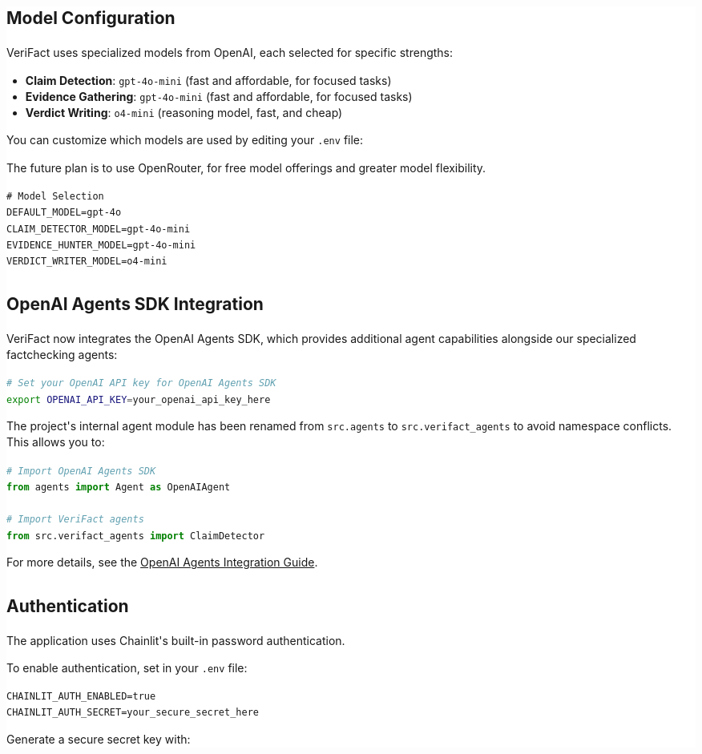 ## Model Configuration

VeriFact uses specialized models from OpenAI, each selected for specific strengths:

- **Claim Detection**: `gpt-4o-mini` (fast and affordable, for focused tasks)
- **Evidence Gathering**: `gpt-4o-mini` (fast and affordable, for focused tasks)
- **Verdict Writing**: `o4-mini` (reasoning model, fast, and cheap)

You can customize which models are used by editing your `.env` file:

The future plan is to use OpenRouter, for free model offerings and greater model flexibility.

```
# Model Selection
DEFAULT_MODEL=gpt-4o
CLAIM_DETECTOR_MODEL=gpt-4o-mini
EVIDENCE_HUNTER_MODEL=gpt-4o-mini
VERDICT_WRITER_MODEL=o4-mini
```

## OpenAI Agents SDK Integration

VeriFact now integrates the OpenAI Agents SDK, which provides additional agent capabilities alongside our specialized factchecking agents:

```bash
# Set your OpenAI API key for OpenAI Agents SDK
export OPENAI_API_KEY=your_openai_api_key_here
```

The project's internal agent module has been renamed from `src.agents` to `src.verifact_agents` to avoid namespace conflicts. This allows you to:

```python
# Import OpenAI Agents SDK
from agents import Agent as OpenAIAgent

# Import VeriFact agents
from src.verifact_agents import ClaimDetector
```

For more details, see the [OpenAI Agents Integration Guide](docs/agents/openai_agents_integration.md).

## Authentication

The application uses Chainlit's built-in password authentication.

To enable authentication, set in your `.env` file:

```
CHAINLIT_AUTH_ENABLED=true
CHAINLIT_AUTH_SECRET=your_secure_secret_here
```

Generate a secure secret key with:

